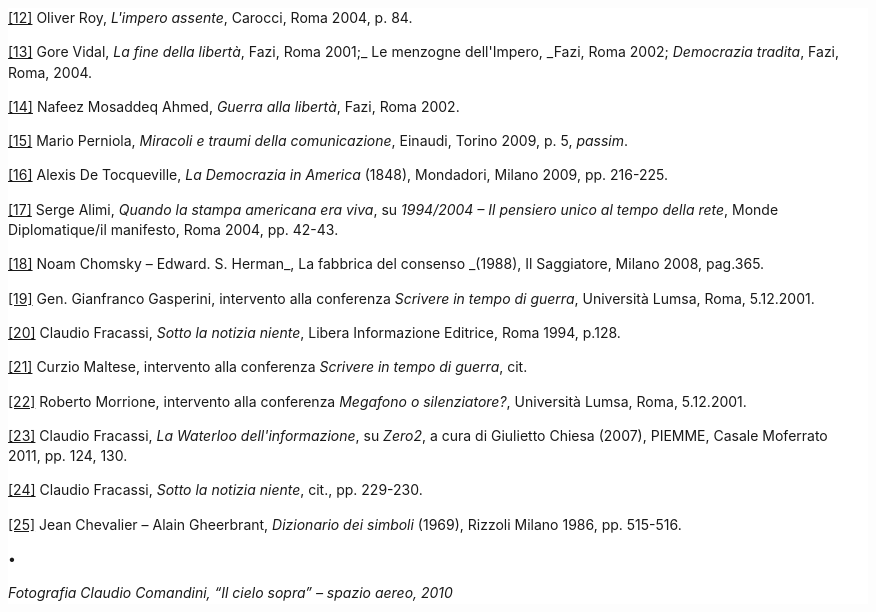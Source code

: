[[12]](http://www.claudiocomandini.net/undici-volte-11-settembre/#_ftnref12) Oliver Roy, _L'impero assente_, Carocci, Roma 2004, p. 84.

[[13]](http://www.claudiocomandini.net/undici-volte-11-settembre/#_ftnref13) Gore Vidal, _La fine della libertà_, Fazi, Roma 2001;_ Le menzogne dell'Impero, _Fazi, Roma 2002; _Democrazia tradita_, Fazi, Roma, 2004.

[[14]](http://www.claudiocomandini.net/undici-volte-11-settembre/#_ftnref14) Nafeez Mosaddeq Ahmed, _Guerra alla libertà_, Fazi, Roma 2002.

[[15]](http://www.claudiocomandini.net/undici-volte-11-settembre/#_ftnref15) Mario Perniola, _Miracoli e traumi della comunicazione_, Einaudi, Torino 2009, p. 5, _passim_.

[[16]](http://www.claudiocomandini.net/undici-volte-11-settembre/#_ftnref16) Alexis De Tocqueville, _La Democrazia in America_ (1848), Mondadori, Milano 2009, pp. 216-225.

[[17]](http://www.claudiocomandini.net/undici-volte-11-settembre/#_ftnref17) Serge Alimi, _Quando la stampa americana era viva_, su _1994/2004 – Il pensiero unico al tempo della rete_, Monde Diplomatique/il manifesto, Roma 2004, pp. 42-43.

[[18]](http://www.claudiocomandini.net/undici-volte-11-settembre/#_ftnref18) Noam Chomsky – Edward. S. Herman_, La fabbrica del consenso _(1988), Il Saggiatore, Milano 2008, pag.365.

[[19]](http://www.claudiocomandini.net/undici-volte-11-settembre/#_ftnref19) Gen. Gianfranco Gasperini, intervento alla conferenza _Scrivere in tempo di guerra_, Università Lumsa, Roma, 5.12.2001.

[[20]](http://www.claudiocomandini.net/undici-volte-11-settembre/#_ftnref20) Claudio Fracassi, _Sotto la notizia niente_, Libera Informazione Editrice, Roma 1994, p.128.

[[21]](http://www.claudiocomandini.net/undici-volte-11-settembre/#_ftnref21) Curzio Maltese, intervento alla conferenza _Scrivere in tempo di guerra_, cit.

[[22]](http://www.claudiocomandini.net/undici-volte-11-settembre/#_ftnref22) Roberto Morrione, intervento alla conferenza _Megafono o silenziatore?_, Università Lumsa, Roma, 5.12.2001.

[[23]](http://www.claudiocomandini.net/undici-volte-11-settembre/#_ftnref23) Claudio Fracassi, _La Waterloo dell'informazione_, su _Zero2_, a cura di Giulietto Chiesa (2007), PIEMME, Casale Moferrato 2011, pp. 124, 130.

[[24]](http://www.claudiocomandini.net/undici-volte-11-settembre/#_ftnref24) Claudio Fracassi, _Sotto la notizia niente_, cit., pp. 229-230.

[[25]](http://www.claudiocomandini.net/undici-volte-11-settembre/#_ftnref25) Jean Chevalier – Alain Gheerbrant, _Dizionario dei simboli_ (1969), Rizzoli Milano 1986, pp. 515-516.

•

_Fotografia Claudio Comandini, “Il cielo sopra” – spazio aereo, 2010_
